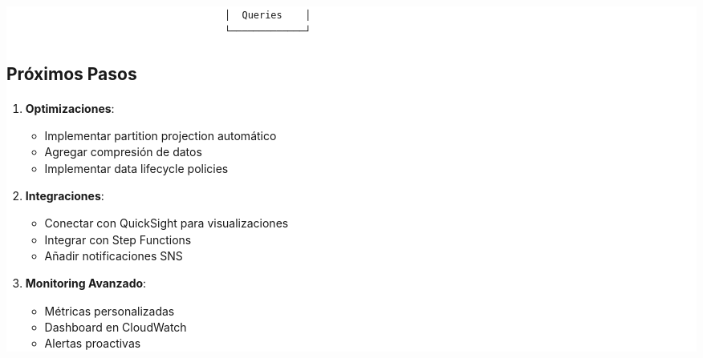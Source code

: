 ```
                                      │  Queries    │
                                      └─────────────┘
```

## Próximos Pasos

1. **Optimizaciones**:
   - Implementar partition projection automático
   - Agregar compresión de datos
   - Implementar data lifecycle policies

2. **Integraciones**:
   - Conectar con QuickSight para visualizaciones
   - Integrar con Step Functions
   - Añadir notificaciones SNS

3. **Monitoring Avanzado**:
   - Métricas personalizadas
   - Dashboard en CloudWatch
   - Alertas proactivas 